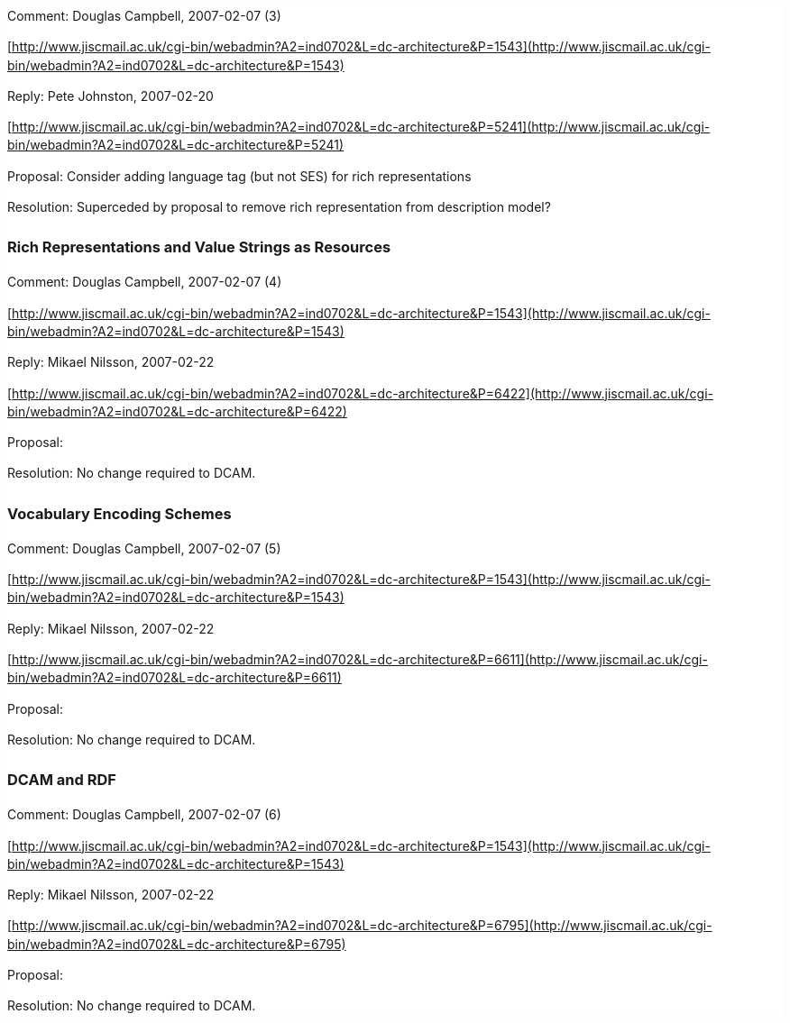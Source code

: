 Comment: Douglas Campbell, 2007-02-07 (3)

[http://www.jiscmail.ac.uk/cgi-bin/webadmin?A2=ind0702&L=dc-architecture&P=1543](http://www.jiscmail.ac.uk/cgi-bin/webadmin?A2=ind0702&L=dc-architecture&P=1543)

Reply: Pete Johnston, 2007-02-20

[http://www.jiscmail.ac.uk/cgi-bin/webadmin?A2=ind0702&L=dc-architecture&P=5241](http://www.jiscmail.ac.uk/cgi-bin/webadmin?A2=ind0702&L=dc-architecture&P=5241)

Proposal: Consider adding language tag (but not SES) for rich representations

Resolution: Superceded by proposal to remove rich representation from description model?

### Rich Representations and Value Strings as Resources

Comment: Douglas Campbell, 2007-02-07 (4)

[http://www.jiscmail.ac.uk/cgi-bin/webadmin?A2=ind0702&L=dc-architecture&P=1543](http://www.jiscmail.ac.uk/cgi-bin/webadmin?A2=ind0702&L=dc-architecture&P=1543)

Reply: Mikael Nilsson, 2007-02-22

[http://www.jiscmail.ac.uk/cgi-bin/webadmin?A2=ind0702&L=dc-architecture&P=6422](http://www.jiscmail.ac.uk/cgi-bin/webadmin?A2=ind0702&L=dc-architecture&P=6422)

Proposal:

Resolution: No change required to DCAM.

### Vocabulary Encoding Schemes

Comment: Douglas Campbell, 2007-02-07 (5)

[http://www.jiscmail.ac.uk/cgi-bin/webadmin?A2=ind0702&L=dc-architecture&P=1543](http://www.jiscmail.ac.uk/cgi-bin/webadmin?A2=ind0702&L=dc-architecture&P=1543)

Reply: Mikael Nilsson, 2007-02-22

[http://www.jiscmail.ac.uk/cgi-bin/webadmin?A2=ind0702&L=dc-architecture&P=6611](http://www.jiscmail.ac.uk/cgi-bin/webadmin?A2=ind0702&L=dc-architecture&P=6611)

Proposal:

Resolution: No change required to DCAM.

### DCAM and RDF

Comment: Douglas Campbell, 2007-02-07 (6)

[http://www.jiscmail.ac.uk/cgi-bin/webadmin?A2=ind0702&L=dc-architecture&P=1543](http://www.jiscmail.ac.uk/cgi-bin/webadmin?A2=ind0702&L=dc-architecture&P=1543)

Reply: Mikael Nilsson, 2007-02-22

[http://www.jiscmail.ac.uk/cgi-bin/webadmin?A2=ind0702&L=dc-architecture&P=6795](http://www.jiscmail.ac.uk/cgi-bin/webadmin?A2=ind0702&L=dc-architecture&P=6795)

Proposal:

Resolution: No change required to DCAM.
